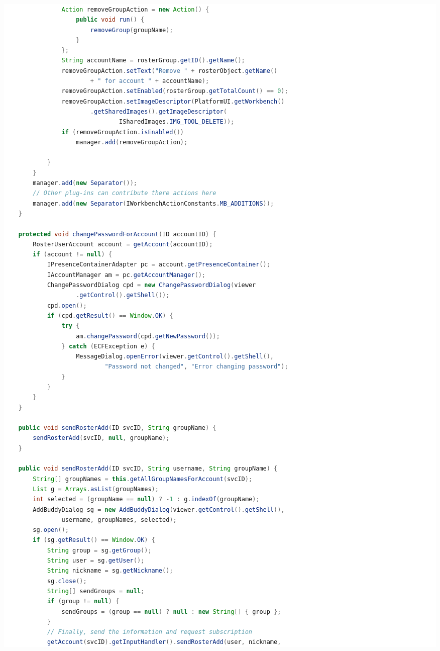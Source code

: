 ```java
				Action removeGroupAction = new Action() {
					public void run() {
						removeGroup(groupName);
					}
				};
				String accountName = rosterGroup.getID().getName();
				removeGroupAction.setText("Remove " + rosterObject.getName()
						+ " for account " + accountName);
				removeGroupAction.setEnabled(rosterGroup.getTotalCount() == 0);
				removeGroupAction.setImageDescriptor(PlatformUI.getWorkbench()
						.getSharedImages().getImageDescriptor(
								ISharedImages.IMG_TOOL_DELETE));
				if (removeGroupAction.isEnabled())
					manager.add(removeGroupAction);

			}
		}
		manager.add(new Separator());
		// Other plug-ins can contribute there actions here
		manager.add(new Separator(IWorkbenchActionConstants.MB_ADDITIONS));
	}

	protected void changePasswordForAccount(ID accountID) {
		RosterUserAccount account = getAccount(accountID);
		if (account != null) {
			IPresenceContainerAdapter pc = account.getPresenceContainer();
			IAccountManager am = pc.getAccountManager();
			ChangePasswordDialog cpd = new ChangePasswordDialog(viewer
					.getControl().getShell());
			cpd.open();
			if (cpd.getResult() == Window.OK) {
				try {
					am.changePassword(cpd.getNewPassword());
				} catch (ECFException e) {
					MessageDialog.openError(viewer.getControl().getShell(),
							"Password not changed", "Error changing password");
				}
			}
		}
	}

	public void sendRosterAdd(ID svcID, String groupName) {
		sendRosterAdd(svcID, null, groupName);
	}

	public void sendRosterAdd(ID svcID, String username, String groupName) {
		String[] groupNames = this.getAllGroupNamesForAccount(svcID);
		List g = Arrays.asList(groupNames);
		int selected = (groupName == null) ? -1 : g.indexOf(groupName);
		AddBuddyDialog sg = new AddBuddyDialog(viewer.getControl().getShell(),
				username, groupNames, selected);
		sg.open();
		if (sg.getResult() == Window.OK) {
			String group = sg.getGroup();
			String user = sg.getUser();
			String nickname = sg.getNickname();
			sg.close();
			String[] sendGroups = null;
			if (group != null) {
				sendGroups = (group == null) ? null : new String[] { group };
			}
			// Finally, send the information and request subscription
			getAccount(svcID).getInputHandler().sendRosterAdd(user, nickname,
```